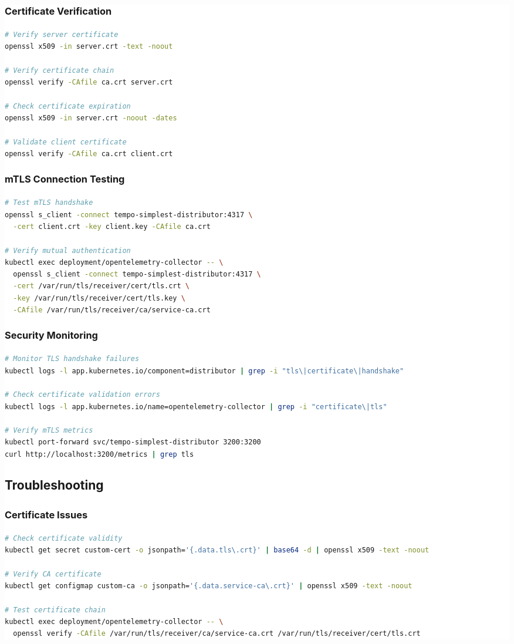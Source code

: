 ### Certificate Verification

```bash
# Verify server certificate
openssl x509 -in server.crt -text -noout

# Verify certificate chain
openssl verify -CAfile ca.crt server.crt

# Check certificate expiration
openssl x509 -in server.crt -noout -dates

# Validate client certificate
openssl verify -CAfile ca.crt client.crt
```

### mTLS Connection Testing

```bash
# Test mTLS handshake
openssl s_client -connect tempo-simplest-distributor:4317 \
  -cert client.crt -key client.key -CAfile ca.crt

# Verify mutual authentication
kubectl exec deployment/opentelemetry-collector -- \
  openssl s_client -connect tempo-simplest-distributor:4317 \
  -cert /var/run/tls/receiver/cert/tls.crt \
  -key /var/run/tls/receiver/cert/tls.key \
  -CAfile /var/run/tls/receiver/ca/service-ca.crt
```

### Security Monitoring

```bash
# Monitor TLS handshake failures
kubectl logs -l app.kubernetes.io/component=distributor | grep -i "tls\|certificate\|handshake"

# Check certificate validation errors
kubectl logs -l app.kubernetes.io/name=opentelemetry-collector | grep -i "certificate\|tls"

# Verify mTLS metrics
kubectl port-forward svc/tempo-simplest-distributor 3200:3200
curl http://localhost:3200/metrics | grep tls
```

## Troubleshooting

### Certificate Issues

```bash
# Check certificate validity
kubectl get secret custom-cert -o jsonpath='{.data.tls\.crt}' | base64 -d | openssl x509 -text -noout

# Verify CA certificate
kubectl get configmap custom-ca -o jsonpath='{.data.service-ca\.crt}' | openssl x509 -text -noout

# Test certificate chain
kubectl exec deployment/opentelemetry-collector -- \
  openssl verify -CAfile /var/run/tls/receiver/ca/service-ca.crt /var/run/tls/receiver/cert/tls.crt
```
